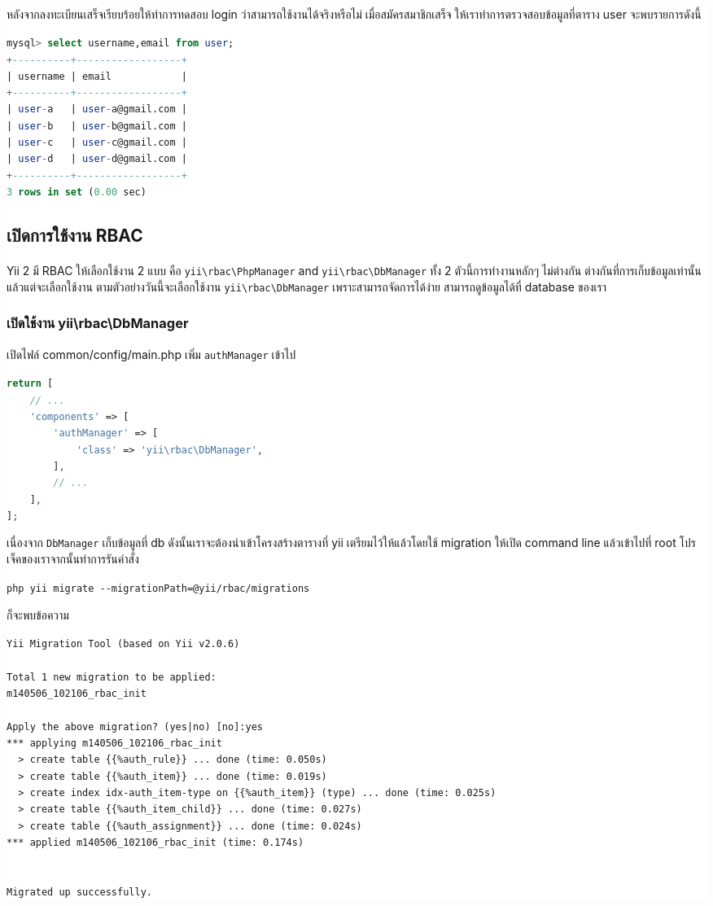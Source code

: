  หลังจากลงทะเบียนเสร็จเรียบร้อยให้ทำการทดสอบ login ว่าสามารถใช้งานได้จริงหรือไม่ เมื่อสมัครสมาชิกเสร็จ ให้เราทำการตรวจสอบข้อมูลที่ตาราง user จะพบรายการดังนี้

```sql
mysql> select username,email from user;
+----------+------------------+
| username | email            |
+----------+------------------+
| user-a   | user-a@gmail.com |
| user-b   | user-b@gmail.com |
| user-c   | user-c@gmail.com |
| user-d   | user-d@gmail.com |
+----------+------------------+
3 rows in set (0.00 sec)
```



## เปิดการใช้งาน RBAC

Yii 2 มี RBAC ให้เลือกใช้งาน 2 แบบ คือ `yii\rbac\PhpManager` and `yii\rbac\DbManager` ทั้ง 2 ตัวนี้การทำงานหลักๆ ไม่ต่างกัน ต่างกันที่การเก็บข้อมูลเท่านั้นแล้วแต่จะเลือกใช้งาน ตามตัวอย่างวันนี้จะเลือกใช้งาน `yii\rbac\DbManager` เพราะสามารถจัดการได้ง่าย สามารถดูข้อมูลได้ที่ database ของเรา


### เปิดใช้งาน yii\rbac\DbManager

เปิดไฟล์ common/config/main.php เพิ่ม `authManager` เข้าไป

```php
return [
    // ...
    'components' => [
        'authManager' => [
            'class' => 'yii\rbac\DbManager',
        ],
        // ...
    ],
];
```

เนื่องจาก  `DbManager` เก็บข้อมูลที่ db ดังนั้นเราจะต้องนำเข้าโครงสร้างตารางที่ yii เตรียมไว้ให้แล้วโดยใช้ migration ให้เปิด command line แล้วเข้าไปที่  root โปรเจ็คของเราจากนั้นทำการรันคำสั่ง

```
php yii migrate --migrationPath=@yii/rbac/migrations
```

ก็จะพบข้อความ

```
Yii Migration Tool (based on Yii v2.0.6)

Total 1 new migration to be applied:
m140506_102106_rbac_init

Apply the above migration? (yes|no) [no]:yes
*** applying m140506_102106_rbac_init
  > create table {{%auth_rule}} ... done (time: 0.050s)
  > create table {{%auth_item}} ... done (time: 0.019s)
  > create index idx-auth_item-type on {{%auth_item}} (type) ... done (time: 0.025s)
  > create table {{%auth_item_child}} ... done (time: 0.027s)
  > create table {{%auth_assignment}} ... done (time: 0.024s)
*** applied m140506_102106_rbac_init (time: 0.174s)


Migrated up successfully.
```
